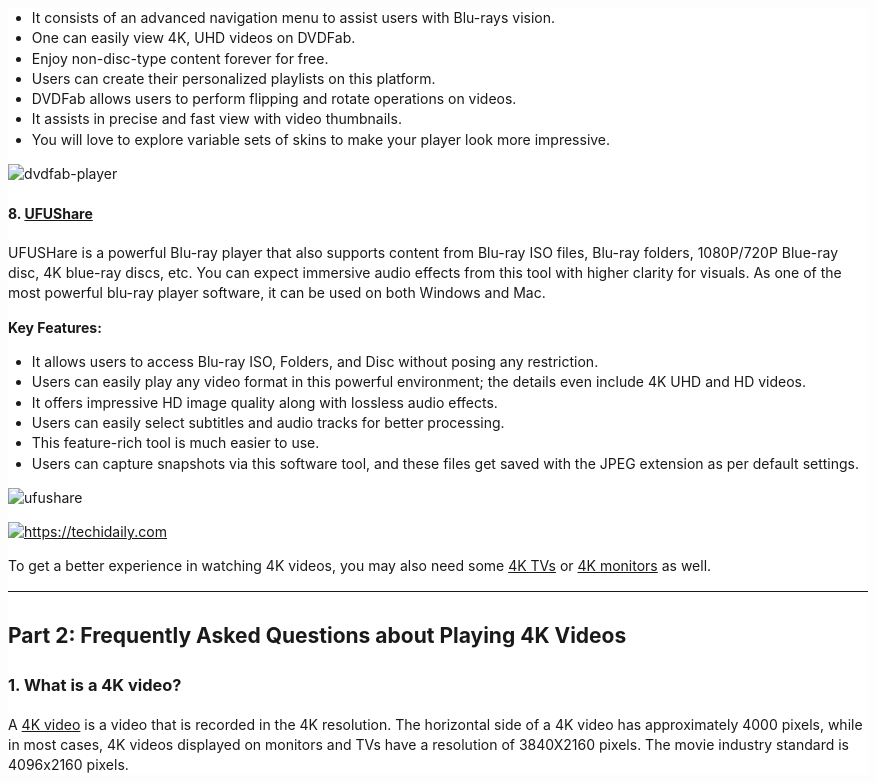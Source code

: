 * It consists of an advanced navigation menu to assist users with Blu-rays vision.
* One can easily view 4K, UHD videos on DVDFab.
* Enjoy non-disc-type content forever for free.
* Users can create their personalized playlists on this platform.
* DVDFab allows users to perform flipping and rotate operations on videos.
* It assists in precise and fast view with video thumbnails.
* You will love to explore variable sets of skins to make your player look more impressive.

![dvdfab-player ](https://images.wondershare.com/filmora/article-images/dvdfab-player.jpg)

#### 8\. [UFUShare](http://www.ufushare.com/blu-ray-player-for-windows-or-mac/)

UFUSHare is a powerful Blu-ray player that also supports content from Blu-ray ISO files, Blu-ray folders, 1080P/720P Blue-ray disc, 4K blue-ray discs, etc. You can expect immersive audio effects from this tool with higher clarity for visuals. As one of the most powerful blu-ray player software, it can be used on both Windows and Mac.

**Key Features:**

* It allows users to access Blu-ray ISO, Folders, and Disc without posing any restriction.
* Users can easily play any video format in this powerful environment; the details even include 4K UHD and HD videos.
* It offers impressive HD image quality along with lossless audio effects.
* Users can easily select subtitles and audio tracks for better processing.
* This feature-rich tool is much easier to use.
* Users can capture snapshots via this software tool, and these files get saved with the JPEG extension as per default settings.

![ufushare ](https://images.wondershare.com/filmora/article-images/ufushare.jpg)


<a href="https://appsumo.8odi.net/c/5597632/2129740/7443" target="_top" id="2129740">
  <img src="//a.impactradius-go.com/display-ad/7443-2129740" border="0" alt="https://techidaily.com" width="728" height="90"/>
</a>
<img height="0" width="0" src="https://appsumo.8odi.net/i/5597632/2129740/7443" style="position:absolute;visibility:hidden;" border="0" />


To get a better experience in watching 4K videos, you may also need some [4K TVs](https://tools.techidaily.com/wondershare/filmora/download/) or [4K monitors](https://tools.techidaily.com/wondershare/filmora/download/) as well.

---

## Part 2: Frequently Asked Questions about Playing 4K Videos

### 1\. What is a 4K video?

A [4K video](https://tools.techidaily.com/wondershare/filmora/download/) is a video that is recorded in the 4K resolution. The horizontal side of a 4K video has approximately 4000 pixels, while in most cases, 4K videos displayed on monitors and TVs have a resolution of 3840X2160 pixels. The movie industry standard is 4096x2160 pixels.
